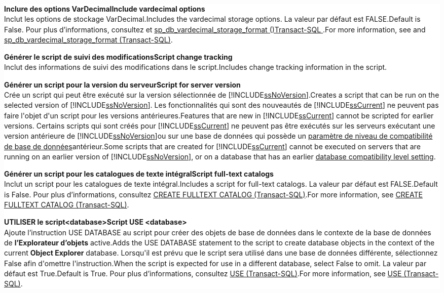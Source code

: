  <span data-ttu-id="691af-124">**Inclure des options VarDecimal**</span><span class="sxs-lookup"><span data-stu-id="691af-124">**Include vardecimal options**</span></span>  
 <span data-ttu-id="691af-125">Inclut les options de stockage VarDecimal.</span><span class="sxs-lookup"><span data-stu-id="691af-125">Includes the vardecimal storage options.</span></span> <span data-ttu-id="691af-126">La valeur par défaut est FALSE.</span><span class="sxs-lookup"><span data-stu-id="691af-126">Default is False.</span></span> <span data-ttu-id="691af-127">Pour plus d’informations, consultez et [sp_db_vardecimal_storage_format &#40;&#41;Transact-SQL ](/sql/relational-databases/system-stored-procedures/sp-db-vardecimal-storage-format-transact-sql).</span><span class="sxs-lookup"><span data-stu-id="691af-127">For more information, see and [sp_db_vardecimal_storage_format &#40;Transact-SQL&#41;](/sql/relational-databases/system-stored-procedures/sp-db-vardecimal-storage-format-transact-sql).</span></span>  
  
 <span data-ttu-id="691af-128">**Générer le script de suivi des modifications**</span><span class="sxs-lookup"><span data-stu-id="691af-128">**Script change tracking**</span></span>  
 <span data-ttu-id="691af-129">Inclut des informations de suivi des modifications dans le script.</span><span class="sxs-lookup"><span data-stu-id="691af-129">Includes change tracking information in the script.</span></span>  
  
 <span data-ttu-id="691af-130">**Générer un script pour la version du serveur**</span><span class="sxs-lookup"><span data-stu-id="691af-130">**Script for server version**</span></span>  
 <span data-ttu-id="691af-131">Crée un script qui peut être exécuté sur la version sélectionnée de [!INCLUDE[ssNoVersion](../../../includes/ssnoversion-md.md)].</span><span class="sxs-lookup"><span data-stu-id="691af-131">Creates a script that can be run on the selected version of [!INCLUDE[ssNoVersion](../../../includes/ssnoversion-md.md)].</span></span> <span data-ttu-id="691af-132">Les fonctionnalités qui sont des nouveautés de [!INCLUDE[ssCurrent](../../../includes/sscurrent-md.md)] ne peuvent pas faire l'objet d'un script pour les versions antérieures.</span><span class="sxs-lookup"><span data-stu-id="691af-132">Features that are new in [!INCLUDE[ssCurrent](../../../includes/sscurrent-md.md)] cannot be scripted for earlier versions.</span></span> <span data-ttu-id="691af-133">Certains scripts qui sont créés pour [!INCLUDE[ssCurrent](../../../includes/sscurrent-md.md)] ne peuvent pas être exécutés sur les serveurs exécutant une version antérieure de [!INCLUDE[ssNoVersion](../../../includes/ssnoversion-md.md)]ou sur une base de données qui possède un [paramètre de niveau de compatibilité de base de données](/sql/t-sql/statements/alter-database-transact-sql-compatibility-level)antérieur.</span><span class="sxs-lookup"><span data-stu-id="691af-133">Some scripts that are created for [!INCLUDE[ssCurrent](../../../includes/sscurrent-md.md)] cannot be executed on servers that are running on an earlier version of [!INCLUDE[ssNoVersion](../../../includes/ssnoversion-md.md)], or on a database that has an earlier [database compatibility level setting](/sql/t-sql/statements/alter-database-transact-sql-compatibility-level).</span></span>  
  
 <span data-ttu-id="691af-134">**Générer un script pour les catalogues de texte intégral**</span><span class="sxs-lookup"><span data-stu-id="691af-134">**Script full-text catalogs**</span></span>  
 <span data-ttu-id="691af-135">Inclut un script pour les catalogues de texte intégral.</span><span class="sxs-lookup"><span data-stu-id="691af-135">Includes a script for full-text catalogs.</span></span> <span data-ttu-id="691af-136">La valeur par défaut est FALSE.</span><span class="sxs-lookup"><span data-stu-id="691af-136">Default is False.</span></span> <span data-ttu-id="691af-137">Pour plus d’informations, consultez [CREATE FULLTEXT CATALOG &#40;Transact-SQL&#41;](/sql/t-sql/statements/create-fulltext-catalog-transact-sql).</span><span class="sxs-lookup"><span data-stu-id="691af-137">For more information, see [CREATE FULLTEXT CATALOG &#40;Transact-SQL&#41;](/sql/t-sql/statements/create-fulltext-catalog-transact-sql).</span></span>  
  
 <span data-ttu-id="691af-138">**UTILISER le script\<database>**</span><span class="sxs-lookup"><span data-stu-id="691af-138">**Script USE \<database>**</span></span>  
 <span data-ttu-id="691af-139">Ajoute l’instruction USE DATABASE au script pour créer des objets de base de données dans le contexte de la base de données de **l’Explorateur d’objets** active.</span><span class="sxs-lookup"><span data-stu-id="691af-139">Adds the USE DATABASE statement to the script to create database objects in the context of the current **Object Explorer** database.</span></span> <span data-ttu-id="691af-140">Lorsqu'il est prévu que le script sera utilisé dans une base de données différente, sélectionnez False afin d'omettre l'instruction.</span><span class="sxs-lookup"><span data-stu-id="691af-140">When the script is expected for use in a different database, select False to omit.</span></span> <span data-ttu-id="691af-141">La valeur par défaut est True.</span><span class="sxs-lookup"><span data-stu-id="691af-141">Default is True.</span></span> <span data-ttu-id="691af-142">Pour plus d’informations, consultez [USE &#40;Transact-SQL&#41;](/sql/t-sql/language-elements/use-transact-sql).</span><span class="sxs-lookup"><span data-stu-id="691af-142">For more information, see [USE &#40;Transact-SQL&#41;](/sql/t-sql/language-elements/use-transact-sql).</span></span>  
  
